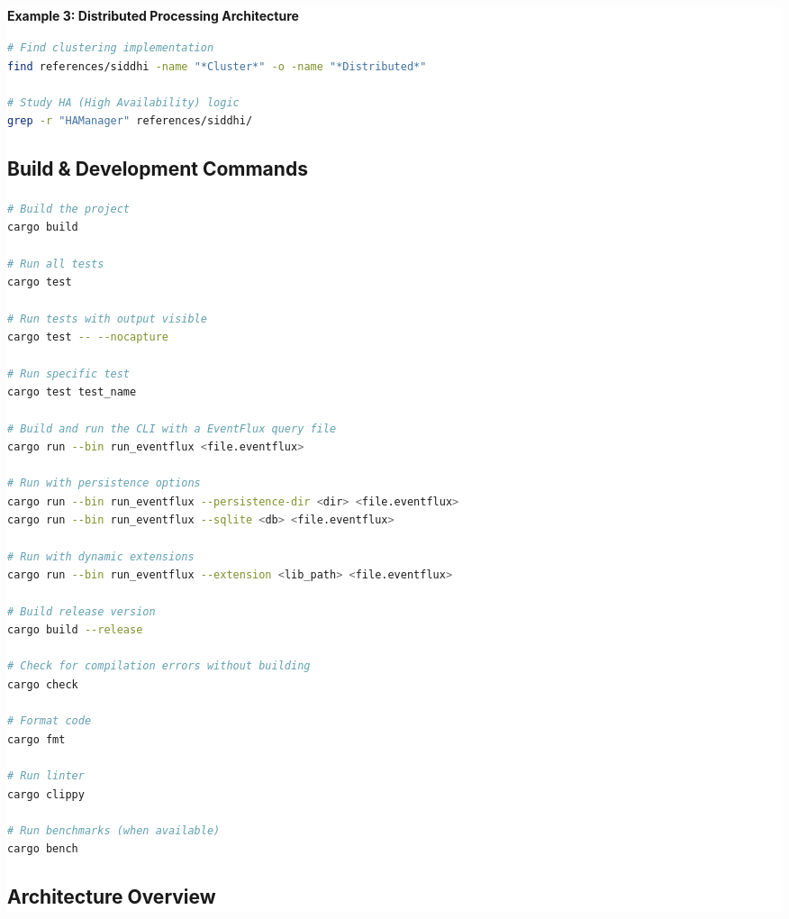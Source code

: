 **Example 3: Distributed Processing Architecture**
```bash
# Find clustering implementation
find references/siddhi -name "*Cluster*" -o -name "*Distributed*"

# Study HA (High Availability) logic
grep -r "HAManager" references/siddhi/
```

## Build & Development Commands

```bash
# Build the project
cargo build

# Run all tests
cargo test

# Run tests with output visible
cargo test -- --nocapture

# Run specific test
cargo test test_name

# Build and run the CLI with a EventFlux query file
cargo run --bin run_eventflux <file.eventflux>

# Run with persistence options
cargo run --bin run_eventflux --persistence-dir <dir> <file.eventflux>
cargo run --bin run_eventflux --sqlite <db> <file.eventflux>

# Run with dynamic extensions
cargo run --bin run_eventflux --extension <lib_path> <file.eventflux>

# Build release version
cargo build --release

# Check for compilation errors without building
cargo check

# Format code
cargo fmt

# Run linter
cargo clippy

# Run benchmarks (when available)
cargo bench
```

## Architecture Overview
